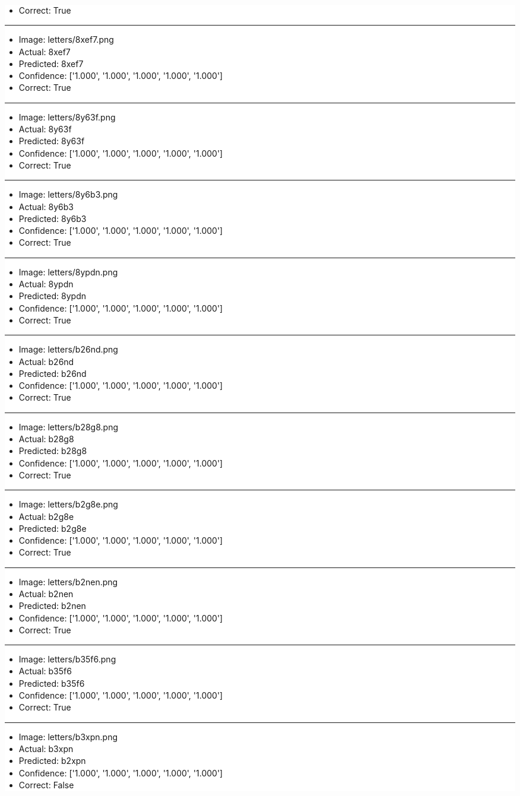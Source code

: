 - Correct: True
--------------------------------------------------
- Image: letters/8xef7.png
- Actual: 8xef7
- Predicted: 8xef7
- Confidence: ['1.000', '1.000', '1.000', '1.000', '1.000']
- Correct: True
--------------------------------------------------
- Image: letters/8y63f.png
- Actual: 8y63f
- Predicted: 8y63f
- Confidence: ['1.000', '1.000', '1.000', '1.000', '1.000']
- Correct: True
--------------------------------------------------
- Image: letters/8y6b3.png
- Actual: 8y6b3
- Predicted: 8y6b3
- Confidence: ['1.000', '1.000', '1.000', '1.000', '1.000']
- Correct: True
--------------------------------------------------
- Image: letters/8ypdn.png
- Actual: 8ypdn
- Predicted: 8ypdn
- Confidence: ['1.000', '1.000', '1.000', '1.000', '1.000']
- Correct: True
--------------------------------------------------
- Image: letters/b26nd.png
- Actual: b26nd
- Predicted: b26nd
- Confidence: ['1.000', '1.000', '1.000', '1.000', '1.000']
- Correct: True
--------------------------------------------------
- Image: letters/b28g8.png
- Actual: b28g8
- Predicted: b28g8
- Confidence: ['1.000', '1.000', '1.000', '1.000', '1.000']
- Correct: True
--------------------------------------------------
- Image: letters/b2g8e.png
- Actual: b2g8e
- Predicted: b2g8e
- Confidence: ['1.000', '1.000', '1.000', '1.000', '1.000']
- Correct: True
--------------------------------------------------
- Image: letters/b2nen.png
- Actual: b2nen
- Predicted: b2nen
- Confidence: ['1.000', '1.000', '1.000', '1.000', '1.000']
- Correct: True
--------------------------------------------------
- Image: letters/b35f6.png
- Actual: b35f6
- Predicted: b35f6
- Confidence: ['1.000', '1.000', '1.000', '1.000', '1.000']
- Correct: True
--------------------------------------------------
- Image: letters/b3xpn.png
- Actual: b3xpn
- Predicted: b2xpn
- Confidence: ['1.000', '1.000', '1.000', '1.000', '1.000']
- Correct: False